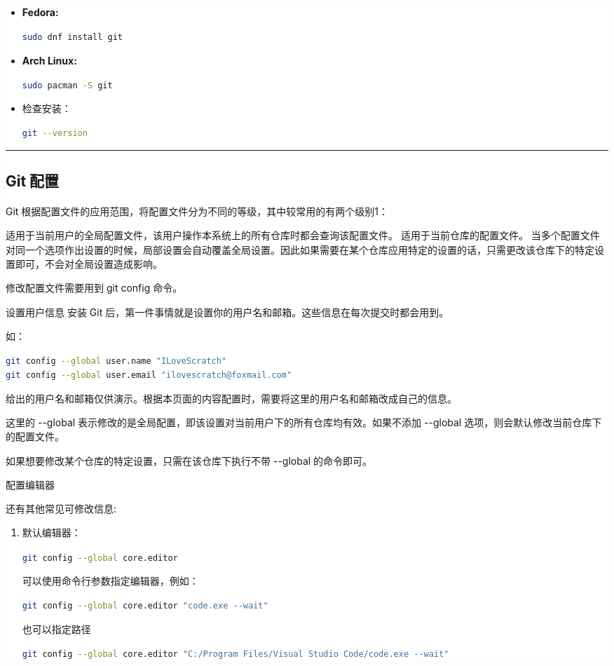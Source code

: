 - **Fedora:**

    ```sh
    sudo dnf install git
    ```

- **Arch Linux:**

    ```sh
    sudo pacman -S git
    ```

- 检查安装：

    ```sh
    git --version
    ```

---

## Git 配置

Git 根据配置文件的应用范围，将配置文件分为不同的等级，其中较常用的有两个级别1：

适用于当前用户的全局配置文件，该用户操作本系统上的所有仓库时都会查询该配置文件。
适用于当前仓库的配置文件。
当多个配置文件对同一个选项作出设置的时候，局部设置会自动覆盖全局设置。因此如果需要在某个仓库应用特定的设置的话，只需更改该仓库下的特定设置即可，不会对全局设置造成影响。

修改配置文件需要用到 git config 命令。

设置用户信息
安装 Git 后，第一件事情就是设置你的用户名和邮箱。这些信息在每次提交时都会用到。

如：
```bash
git config --global user.name "ILoveScratch"
git config --global user.email "ilovescratch@foxmail.com"
```

给出的用户名和邮箱仅供演示。根据本页面的内容配置时，需要将这里的用户名和邮箱改成自己的信息。

这里的 --global 表示修改的是全局配置，即该设置对当前用户下的所有仓库均有效。如果不添加 --global 选项，则会默认修改当前仓库下的配置文件。

如果想要修改某个仓库的特定设置，只需在该仓库下执行不带 --global 的命令即可。

配置编辑器

还有其他常见可修改信息:

1. 默认编辑器：

    ```bash
    git config --global core.editor
    ```
    可以使用命令行参数指定编辑器，例如：

    ```bash
    git config --global core.editor "code.exe --wait"
    ```
    也可以指定路径
    ```bash
    git config --global core.editor "C:/Program Files/Visual Studio Code/code.exe --wait"
    ```
